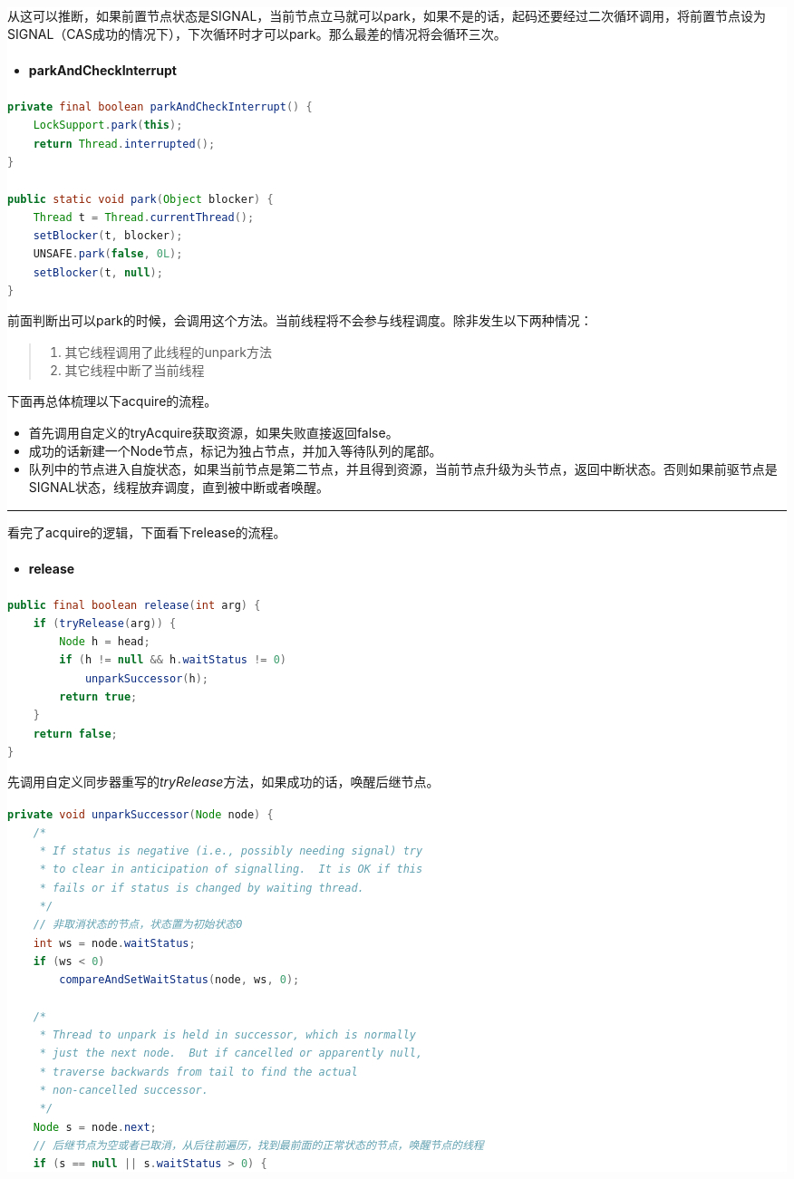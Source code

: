 从这可以推断，如果前置节点状态是SIGNAL，当前节点立马就可以park，如果不是的话，起码还要经过二次循环调用，将前置节点设为SIGNAL（CAS成功的情况下），下次循环时才可以park。那么最差的情况将会循环三次。

- #### parkAndCheckInterrupt

```java
private final boolean parkAndCheckInterrupt() {
    LockSupport.park(this);
    return Thread.interrupted();
}

public static void park(Object blocker) {
    Thread t = Thread.currentThread();
    setBlocker(t, blocker);
    UNSAFE.park(false, 0L);
    setBlocker(t, null);
}
```
前面判断出可以park的时候，会调用这个方法。当前线程将不会参与线程调度。除非发生以下两种情况：

> 1. 其它线程调用了此线程的unpark方法
> 2. 其它线程中断了当前线程

下面再总体梳理以下acquire的流程。

- 首先调用自定义的tryAcquire获取资源，如果失败直接返回false。
- 成功的话新建一个Node节点，标记为独占节点，并加入等待队列的尾部。
- 队列中的节点进入自旋状态，如果当前节点是第二节点，并且得到资源，当前节点升级为头节点，返回中断状态。否则如果前驱节点是SIGNAL状态，线程放弃调度，直到被中断或者唤醒。

---

看完了acquire的逻辑，下面看下release的流程。

- #### release

```java
public final boolean release(int arg) {
    if (tryRelease(arg)) {
        Node h = head;
        if (h != null && h.waitStatus != 0)
            unparkSuccessor(h);
        return true;
    }
    return false;
}
```
先调用自定义同步器重写的*tryRelease*方法，如果成功的话，唤醒后继节点。

```java
private void unparkSuccessor(Node node) {
    /*
     * If status is negative (i.e., possibly needing signal) try
     * to clear in anticipation of signalling.  It is OK if this
     * fails or if status is changed by waiting thread.
     */
    // 非取消状态的节点，状态置为初始状态0
    int ws = node.waitStatus;
    if (ws < 0)
        compareAndSetWaitStatus(node, ws, 0);

    /*
     * Thread to unpark is held in successor, which is normally
     * just the next node.  But if cancelled or apparently null,
     * traverse backwards from tail to find the actual
     * non-cancelled successor.
     */
    Node s = node.next;
    // 后继节点为空或者已取消，从后往前遍历，找到最前面的正常状态的节点，唤醒节点的线程
    if (s == null || s.waitStatus > 0) {
```